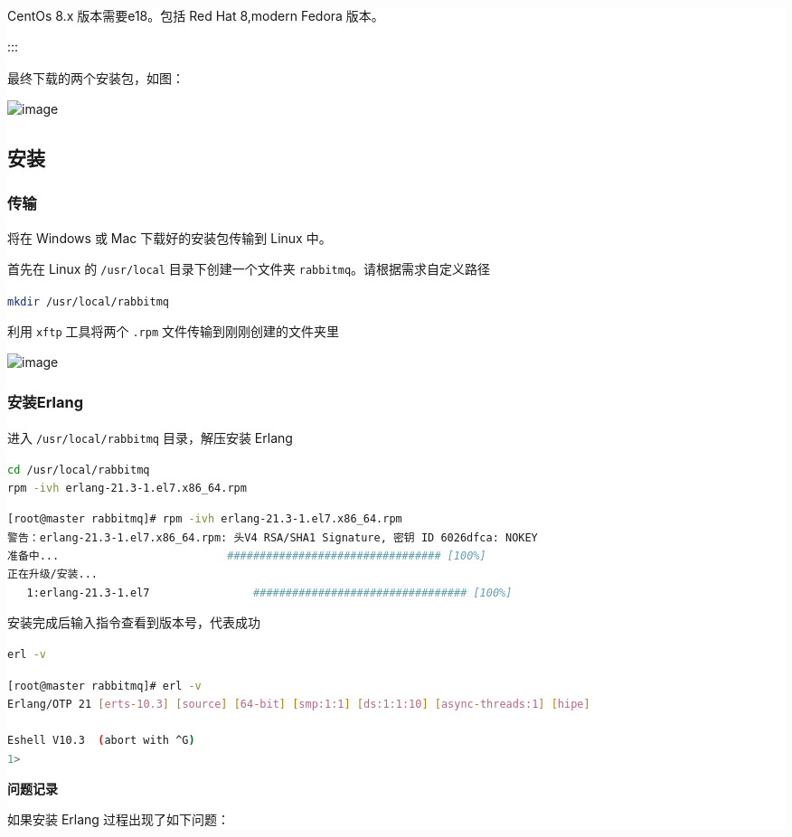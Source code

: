CentOs 8.x 版本需要e18。包括 Red Hat 8,modern Fedora 版本。

:::

最终下载的两个安装包，如图：

![image](https://cdn.staticaly.com/gh/xustudyxu/image-hosting1@master/20220723/image.63s3aftotzs0.webp)

## 安装

### 传输

将在 Windows 或 Mac 下载好的安装包传输到 Linux 中。

首先在 Linux 的 `/usr/local` 目录下创建一个文件夹 `rabbitmq`。请根据需求自定义路径

```sh
mkdir /usr/local/rabbitmq
```

利用 `xftp` 工具将两个 `.rpm` 文件传输到刚刚创建的文件夹里

![image](https://cdn.staticaly.com/gh/xustudyxu/image-hosting1@master/20220723/image.6smxk7gp2ig0.webp)

### 安装Erlang

进入 `/usr/local/rabbitmq` 目录，解压安装 Erlang

```sh
cd /usr/local/rabbitmq
rpm -ivh erlang-21.3-1.el7.x86_64.rpm
```

```sh
[root@master rabbitmq]# rpm -ivh erlang-21.3-1.el7.x86_64.rpm
警告：erlang-21.3-1.el7.x86_64.rpm: 头V4 RSA/SHA1 Signature, 密钥 ID 6026dfca: NOKEY
准备中...                          ################################# [100%]
正在升级/安装...
   1:erlang-21.3-1.el7                ################################# [100%]
```

安装完成后输入指令查看到版本号，代表成功

```sh
erl -v
```

```sh
[root@master rabbitmq]# erl -v
Erlang/OTP 21 [erts-10.3] [source] [64-bit] [smp:1:1] [ds:1:1:10] [async-threads:1] [hipe]

Eshell V10.3  (abort with ^G)
1>
```

**问题记录**

如果安装 Erlang 过程出现了如下问题：
